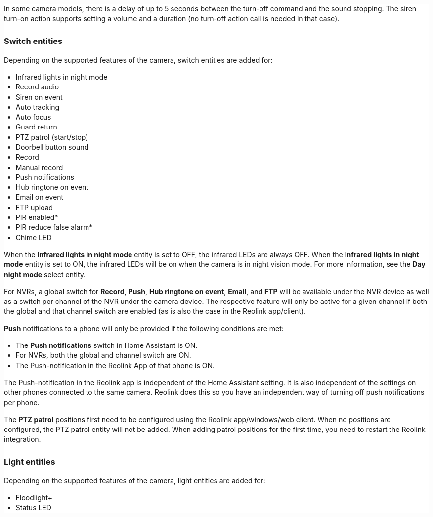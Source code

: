 In some camera models, there is a delay of up to 5 seconds between the turn-off command and the sound stopping. The siren turn-on action supports setting a volume and a duration (no turn-off action call is needed in that case).

### Switch entities

Depending on the supported features of the camera, switch entities are added for:

- Infrared lights in night mode
- Record audio
- Siren on event
- Auto tracking
- Auto focus
- Guard return
- PTZ patrol (start/stop)
- Doorbell button sound
- Record
- Manual record
- Push notifications
- Hub ringtone on event
- Email on event
- FTP upload
- PIR enabled*
- PIR reduce false alarm*
- Chime LED

When the **Infrared lights in night mode** entity is set to OFF, the infrared LEDs are always OFF. When the **Infrared lights in night mode** entity is set to ON, the infrared LEDs will be on when the camera is in night vision mode. For more information, see the **Day night mode** select entity.

For NVRs, a global switch for **Record**, **Push**, **Hub ringtone on event**, **Email**, and **FTP** will be available under the NVR device as well as a switch per channel of the NVR under the camera device. The respective feature will only be active for a given channel if both the global and that channel switch are enabled (as is also the case in the Reolink app/client).

**Push** notifications to a phone will only be provided if the following conditions are met: 
- The **Push notifications** switch in Home Assistant is ON. 
- For NVRs,  both the global and channel switch are ON.
- The Push-notification in the Reolink App of that phone is ON.

The Push-notification in the Reolink app is independent of the Home Assistant setting. It is also independent of the settings on other phones connected to the same camera. Reolink does this so you have an independent way of turning off push notifications per phone.

The **PTZ patrol** positions first need to be configured using the Reolink [app](https://support.reolink.com/hc/en-us/articles/360008746833/)/[windows](https://support.reolink.com/hc/en-us/articles/900003738126/)/web client. When no positions are configured, the PTZ patrol entity will not be added. When adding patrol positions for the first time, you need to restart the Reolink integration.

### Light entities

Depending on the supported features of the camera, light entities are added for:

- Floodlight+
- Status LED
